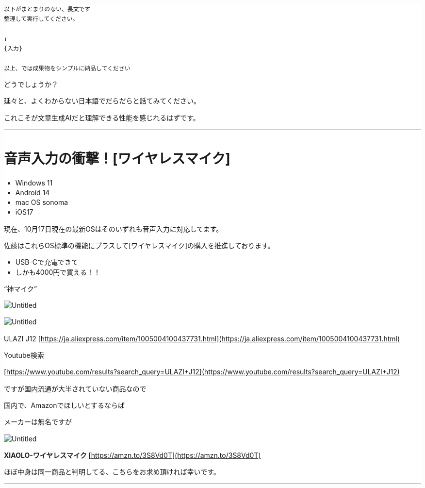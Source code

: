 ```markdown
以下がまとまりのない、長文です
整理して実行してください。

↓
{入力}

以上、では成果物をシンプルに納品してください
```

どうでしょうか？

延々と、よくわからない日本語でだらだらと話てみてください。

これこそが文章生成AIだと理解できる性能を感じれるはずです。

---

# 音声入力の衝撃！[ワイヤレスマイク]

- Windows 11
- Android 14
- mac OS sonoma
- iOS17

現在、10月17日現在の最新OSはそのいずれも音声入力に対応してます。

佐藤はこれらOS標準の機能にプラスして[ワイヤレスマイク]の購入を推進しております。

- USB-Cで充電できて
- しかも4000円で買える！！

“神マイク”

![Untitled](%5B%E6%97%A5%E7%AB%8B%E3%82%B7%E3%82%B9%E3%83%86%E3%83%A0%E6%A7%98%E7%89%88%5D%E8%B6%85%E6%B1%8E%E7%94%A8%E5%8C%96%EF%BC%81%E3%82%B9%E3%83%92%E3%82%9A%E3%83%BC%E3%83%81%E3%83%95%E3%82%9A%E3%83%AD%E3%83%B3%E3%83%95%E3%82%9A%E3%83%88%E3%82%A8%E3%83%B3%E3%82%B7%E3%82%99%E3%83%8B%E3%82%A2%E3%83%AA%E3%83%B3%E3%82%AF%E3%82%99%E8%AC%9B%E7%BF%92%5B20240604%5D%5B%205769c9dc89554dbf9d55005940f42595/Untitled%2018.png)

![Untitled](%5B%E6%97%A5%E7%AB%8B%E3%82%B7%E3%82%B9%E3%83%86%E3%83%A0%E6%A7%98%E7%89%88%5D%E8%B6%85%E6%B1%8E%E7%94%A8%E5%8C%96%EF%BC%81%E3%82%B9%E3%83%92%E3%82%9A%E3%83%BC%E3%83%81%E3%83%95%E3%82%9A%E3%83%AD%E3%83%B3%E3%83%95%E3%82%9A%E3%83%88%E3%82%A8%E3%83%B3%E3%82%B7%E3%82%99%E3%83%8B%E3%82%A2%E3%83%AA%E3%83%B3%E3%82%AF%E3%82%99%E8%AC%9B%E7%BF%92%5B20240604%5D%5B%205769c9dc89554dbf9d55005940f42595/Untitled%2019.png)

ULAZI J12 [https://ja.aliexpress.com/item/1005004100437731.html](https://ja.aliexpress.com/item/1005004100437731.html)

Youtube検索

[https://www.youtube.com/results?search_query=ULAZI+J12](https://www.youtube.com/results?search_query=ULAZI+J12)

ですが国内流通が大半されていない商品なので

国内で、Amazonでほしいとするならば

メーカーは無名ですが

![Untitled](%5B%E6%97%A5%E7%AB%8B%E3%82%B7%E3%82%B9%E3%83%86%E3%83%A0%E6%A7%98%E7%89%88%5D%E8%B6%85%E6%B1%8E%E7%94%A8%E5%8C%96%EF%BC%81%E3%82%B9%E3%83%92%E3%82%9A%E3%83%BC%E3%83%81%E3%83%95%E3%82%9A%E3%83%AD%E3%83%B3%E3%83%95%E3%82%9A%E3%83%88%E3%82%A8%E3%83%B3%E3%82%B7%E3%82%99%E3%83%8B%E3%82%A2%E3%83%AA%E3%83%B3%E3%82%AF%E3%82%99%E8%AC%9B%E7%BF%92%5B20240604%5D%5B%205769c9dc89554dbf9d55005940f42595/Untitled%2020.png)

**XIAOLO-ワイヤレスマイク** [https://amzn.to/3S8Vd0T](https://amzn.to/3S8Vd0T)

ほぼ中身は同一商品と判明してる、こちらをお求め頂ければ幸いです。

---